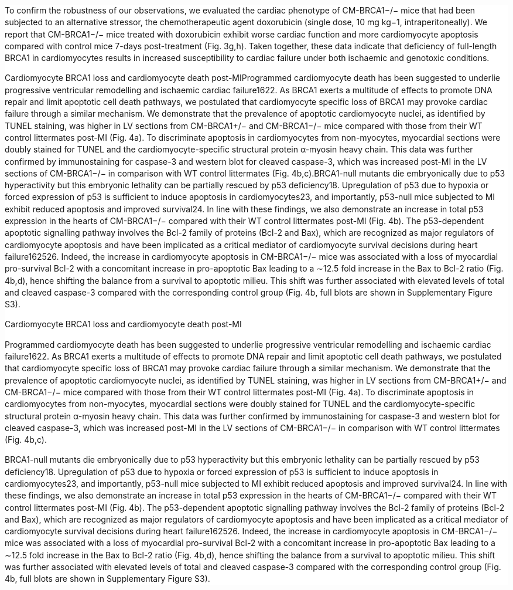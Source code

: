 To confirm the robustness of our observations, we evaluated the cardiac phenotype of CM-BRCA1−/− mice that had been subjected to an alternative stressor, the chemotherapeutic agent doxorubicin (single dose, 10 mg kg−1, intraperitoneally). We report that CM-BRCA1−/− mice treated with doxorubicin exhibit worse cardiac function and more cardiomyocyte apoptosis compared with control mice 7-days post-treatment (Fig. 3g,h). Taken together, these data indicate that deficiency of full-length BRCA1 in cardiomyocytes results in increased susceptibility to cardiac failure under both ischaemic and genotoxic conditions.

Cardiomyocyte BRCA1 loss and cardiomyocyte death post-MIProgrammed cardiomyocyte death has been suggested to underlie progressive ventricular remodelling and ischaemic cardiac failure1622. As BRCA1 exerts a multitude of effects to promote DNA repair and limit apoptotic cell death pathways, we postulated that cardiomyocyte specific loss of BRCA1 may provoke cardiac failure through a similar mechanism. We demonstrate that the prevalence of apoptotic cardiomyocyte nuclei, as identified by TUNEL staining, was higher in LV sections from CM-BRCA1+/− and CM-BRCA1−/− mice compared with those from their WT control littermates post-MI (Fig. 4a). To discriminate apoptosis in cardiomyocytes from non-myocytes, myocardial sections were doubly stained for TUNEL and the cardiomyocyte-specific structural protein α-myosin heavy chain. This data was further confirmed by immunostaining for caspase-3 and western blot for cleaved caspase-3, which was increased post-MI in the LV sections of CM-BRCA1−/− in comparison with WT control littermates (Fig. 4b,c).BRCA1-null mutants die embryonically due to p53 hyperactivity but this embryonic lethality can be partially rescued by p53 deficiency18. Upregulation of p53 due to hypoxia or forced expression of p53 is sufficient to induce apoptosis in cardiomyocytes23, and importantly, p53-null mice subjected to MI exhibit reduced apoptosis and improved survival24. In line with these findings, we also demonstrate an increase in total p53 expression in the hearts of CM-BRCA1−/− compared with their WT control littermates post-MI (Fig. 4b). The p53-dependent apoptotic signalling pathway involves the Bcl-2 family of proteins (Bcl-2 and Bax), which are recognized as major regulators of cardiomyocyte apoptosis and have been implicated as a critical mediator of cardiomyocyte survival decisions during heart failure162526. Indeed, the increase in cardiomyocyte apoptosis in CM-BRCA1−/− mice was associated with a loss of myocardial pro-survival Bcl-2 with a concomitant increase in pro-apoptotic Bax leading to a ∼12.5 fold increase in the Bax to Bcl-2 ratio (Fig. 4b,d), hence shifting the balance from a survival to apoptotic milieu. This shift was further associated with elevated levels of total and cleaved caspase-3 compared with the corresponding control group (Fig. 4b, full blots are shown in Supplementary Figure S3).

Cardiomyocyte BRCA1 loss and cardiomyocyte death post-MI

Programmed cardiomyocyte death has been suggested to underlie progressive ventricular remodelling and ischaemic cardiac failure1622. As BRCA1 exerts a multitude of effects to promote DNA repair and limit apoptotic cell death pathways, we postulated that cardiomyocyte specific loss of BRCA1 may provoke cardiac failure through a similar mechanism. We demonstrate that the prevalence of apoptotic cardiomyocyte nuclei, as identified by TUNEL staining, was higher in LV sections from CM-BRCA1+/− and CM-BRCA1−/− mice compared with those from their WT control littermates post-MI (Fig. 4a). To discriminate apoptosis in cardiomyocytes from non-myocytes, myocardial sections were doubly stained for TUNEL and the cardiomyocyte-specific structural protein α-myosin heavy chain. This data was further confirmed by immunostaining for caspase-3 and western blot for cleaved caspase-3, which was increased post-MI in the LV sections of CM-BRCA1−/− in comparison with WT control littermates (Fig. 4b,c).

BRCA1-null mutants die embryonically due to p53 hyperactivity but this embryonic lethality can be partially rescued by p53 deficiency18. Upregulation of p53 due to hypoxia or forced expression of p53 is sufficient to induce apoptosis in cardiomyocytes23, and importantly, p53-null mice subjected to MI exhibit reduced apoptosis and improved survival24. In line with these findings, we also demonstrate an increase in total p53 expression in the hearts of CM-BRCA1−/− compared with their WT control littermates post-MI (Fig. 4b). The p53-dependent apoptotic signalling pathway involves the Bcl-2 family of proteins (Bcl-2 and Bax), which are recognized as major regulators of cardiomyocyte apoptosis and have been implicated as a critical mediator of cardiomyocyte survival decisions during heart failure162526. Indeed, the increase in cardiomyocyte apoptosis in CM-BRCA1−/− mice was associated with a loss of myocardial pro-survival Bcl-2 with a concomitant increase in pro-apoptotic Bax leading to a ∼12.5 fold increase in the Bax to Bcl-2 ratio (Fig. 4b,d), hence shifting the balance from a survival to apoptotic milieu. This shift was further associated with elevated levels of total and cleaved caspase-3 compared with the corresponding control group (Fig. 4b, full blots are shown in Supplementary Figure S3).
